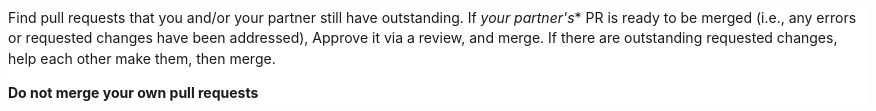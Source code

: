 Find pull requests that you and/or your partner still have outstanding. If *your partner's** PR is ready to be merged (i.e., any errors or requested changes have been addressed), Approve it via a review, and merge.
If there are outstanding requested changes, help each other make them, then merge.

**Do not merge your own pull requests**